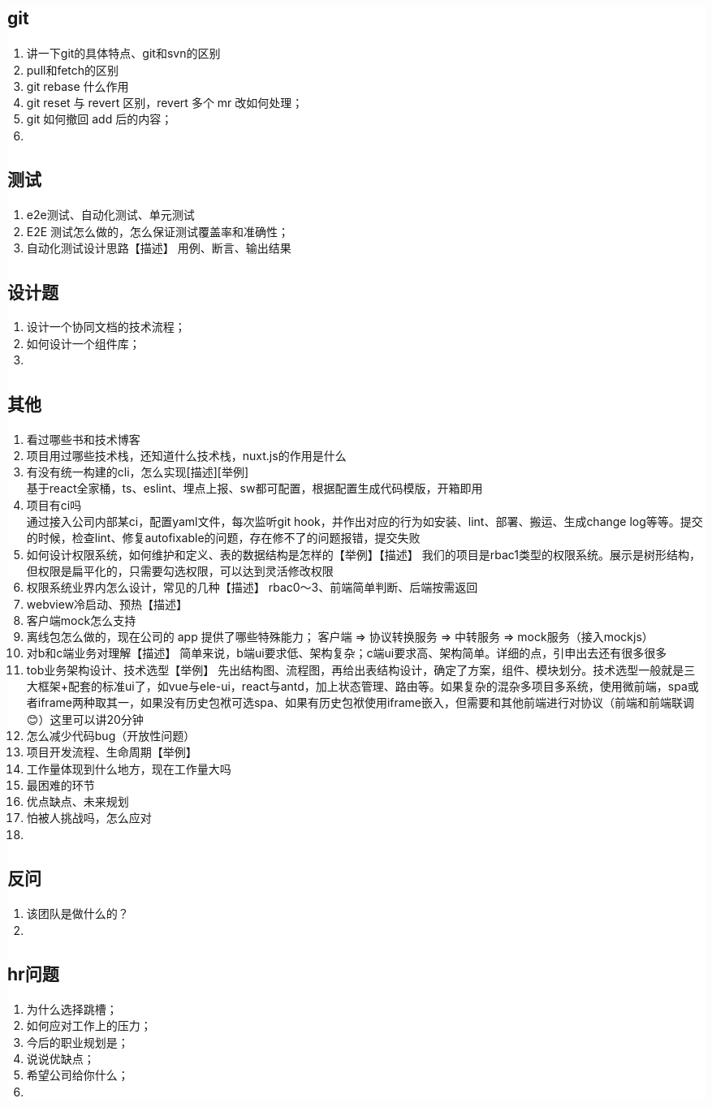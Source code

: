 ## git
1. 讲一下git的具体特点、git和svn的区别
3. pull和fetch的区别
4. git rebase 什么作用
5. git reset 与 revert 区别，revert 多个 mr 改如何处理；
6. git 如何撤回 add 后的内容；
7. 

## 测试
1. e2e测试、自动化测试、单元测试
2. E2E 测试怎么做的，怎么保证测试覆盖率和准确性；
3. 自动化测试设计思路【描述】
用例、断言、输出结果

## 设计题
1. 设计一个协同文档的技术流程；
2. 如何设计一个组件库；
3. 

## 其他
1. 看过哪些书和技术博客
2. 项目用过哪些技术栈，还知道什么技术栈，nuxt.js的作用是什么
3. 有没有统一构建的cli，怎么实现[描述][举例]<br>
基于react全家桶，ts、eslint、埋点上报、sw都可配置，根据配置生成代码模版，开箱即用
3. 项目有ci吗<br>
通过接入公司内部某ci，配置yaml文件，每次监听git hook，并作出对应的行为如安装、lint、部署、搬运、生成change log等等。提交的时候，检查lint、修复autofixable的问题，存在修不了的问题报错，提交失败
4. 如何设计权限系统，如何维护和定义、表的数据结构是怎样的【举例】【描述】
我们的项目是rbac1类型的权限系统。展示是树形结构，但权限是扁平化的，只需要勾选权限，可以达到灵活修改权限
5. 权限系统业界内怎么设计，常见的几种【描述】
rbac0～3、前端简单判断、后端按需返回
6. webview冷启动、预热【描述】
7. 客户端mock怎么支持
8. 离线包怎么做的，现在公司的 app 提供了哪些特殊能力；
客户端 => 协议转换服务 => 中转服务 => mock服务（接入mockjs）
8. 对b和c端业务对理解【描述】
简单来说，b端ui要求低、架构复杂；c端ui要求高、架构简单。详细的点，引申出去还有很多很多
9. tob业务架构设计、技术选型【举例】
先出结构图、流程图，再给出表结构设计，确定了方案，组件、模块划分。技术选型一般就是三大框架+配套的标准ui了，如vue与ele-ui，react与antd，加上状态管理、路由等。如果复杂的混杂多项目多系统，使用微前端，spa或者iframe两种取其一，如果没有历史包袱可选spa、如果有历史包袱使用iframe嵌入，但需要和其他前端进行对协议（前端和前端联调😊）这里可以讲20分钟
10. 怎么减少代码bug（开放性问题）
11. 项目开发流程、生命周期【举例】
12. 工作量体现到什么地方，现在工作量大吗
13. 最困难的环节
14. 优点缺点、未来规划
15. 怕被人挑战吗，怎么应对
16. 

## 反问
1. 该团队是做什么的？
2. 

## hr问题
1. 为什么选择跳槽；
2. 如何应对工作上的压力；
3. 今后的职业规划是；
4. 说说优缺点；
5. 希望公司给你什么；
6. 